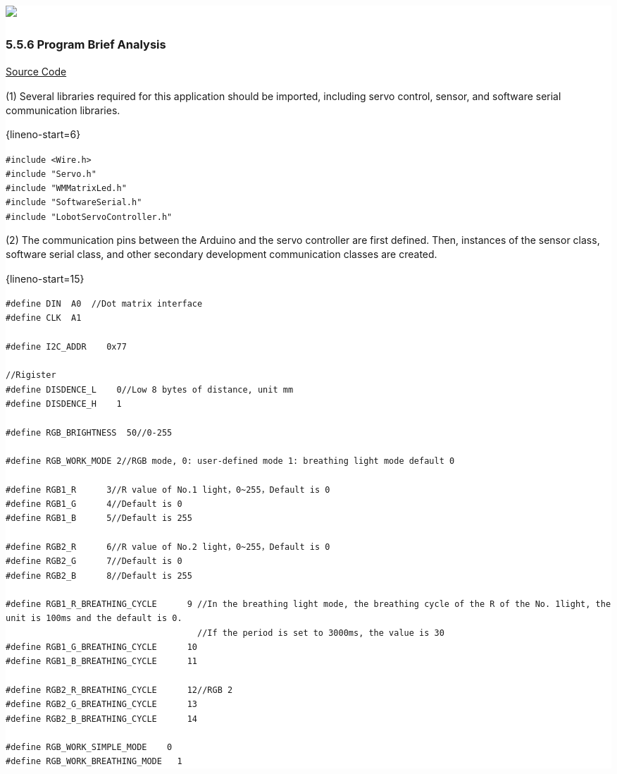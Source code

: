 <img class="common_img" src="../_static/media/chapter_5/section_5/1.gif" />

### 5.5.6 Program Brief Analysis

[Source Code](../_static/source_code/intelligent_games_learning.zip)

(1) Several libraries required for this application should be imported, including servo control, sensor, and software serial communication libraries.

{lineno-start=6}

```
#include <Wire.h>
#include "Servo.h"
#include "WMMatrixLed.h"
#include "SoftwareSerial.h"
#include "LobotServoController.h"
```

(2) The communication pins between the Arduino and the servo controller are first defined. Then, instances of the sensor class, software serial class, and other secondary development communication classes are created.

{lineno-start=15}

```
#define DIN  A0  //Dot matrix interface
#define CLK  A1

#define I2C_ADDR    0x77

//Rigister
#define DISDENCE_L    0//Low 8 bytes of distance, unit mm
#define DISDENCE_H    1

#define RGB_BRIGHTNESS  50//0-255

#define RGB_WORK_MODE 2//RGB mode, 0: user-defined mode 1: breathing light mode default 0

#define RGB1_R      3//R value of No.1 light，0~255，Default is 0
#define RGB1_G      4//Default is 0
#define RGB1_B      5//Default is 255

#define RGB2_R      6//R value of No.2 light，0~255，Default is 0
#define RGB2_G      7//Default is 0
#define RGB2_B      8//Default is 255

#define RGB1_R_BREATHING_CYCLE      9 //In the breathing light mode, the breathing cycle of the R of the No. 1light, the unit is 100ms and the default is 0.
                                      //If the period is set to 3000ms, the value is 30
#define RGB1_G_BREATHING_CYCLE      10
#define RGB1_B_BREATHING_CYCLE      11

#define RGB2_R_BREATHING_CYCLE      12//RGB 2
#define RGB2_G_BREATHING_CYCLE      13
#define RGB2_B_BREATHING_CYCLE      14

#define RGB_WORK_SIMPLE_MODE    0
#define RGB_WORK_BREATHING_MODE   1
```

